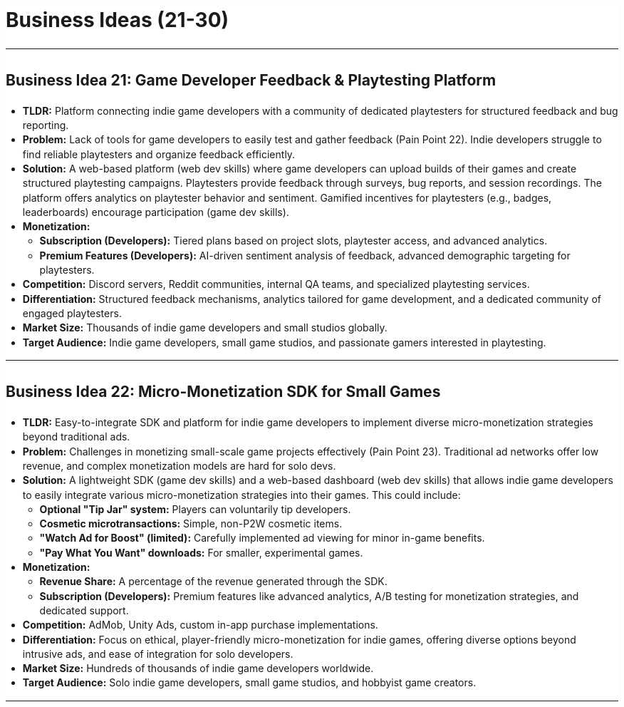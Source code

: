# Business Ideas (21-30)

---

## Business Idea 21: Game Developer Feedback & Playtesting Platform

*   **TLDR:** Platform connecting indie game developers with a community of dedicated playtesters for structured feedback and bug reporting.
*   **Problem:** Lack of tools for game developers to easily test and gather feedback (Pain Point 22). Indie developers struggle to find reliable playtesters and organize feedback efficiently.
*   **Solution:** A web-based platform (web dev skills) where game developers can upload builds of their games and create structured playtesting campaigns. Playtesters provide feedback through surveys, bug reports, and session recordings. The platform offers analytics on playtester behavior and sentiment. Gamified incentives for playtesters (e.g., badges, leaderboards) encourage participation (game dev skills).
*   **Monetization:**
    *   **Subscription (Developers):** Tiered plans based on project slots, playtester access, and advanced analytics.
    *   **Premium Features (Developers):** AI-driven sentiment analysis of feedback, advanced demographic targeting for playtesters.
*   **Competition:** Discord servers, Reddit communities, internal QA teams, and specialized playtesting services.
*   **Differentiation:** Structured feedback mechanisms, analytics tailored for game development, and a dedicated community of engaged playtesters.
*   **Market Size:** Thousands of indie game developers and small studios globally.
*   **Target Audience:** Indie game developers, small game studios, and passionate gamers interested in playtesting.

---

## Business Idea 22: Micro-Monetization SDK for Small Games

*   **TLDR:** Easy-to-integrate SDK and platform for indie game developers to implement diverse micro-monetization strategies beyond traditional ads.
*   **Problem:** Challenges in monetizing small-scale game projects effectively (Pain Point 23). Traditional ad networks offer low revenue, and complex monetization models are hard for solo devs.
*   **Solution:** A lightweight SDK (game dev skills) and a web-based dashboard (web dev skills) that allows indie game developers to easily integrate various micro-monetization strategies into their games. This could include:
    *   **Optional "Tip Jar" system:** Players can voluntarily tip developers.
    *   **Cosmetic microtransactions:** Simple, non-P2W cosmetic items.
    *   **"Watch Ad for Boost" (limited):** Carefully implemented ad viewing for minor in-game benefits.
    *   **"Pay What You Want" downloads:** For smaller, experimental games.
*   **Monetization:**
    *   **Revenue Share:** A percentage of the revenue generated through the SDK.
    *   **Subscription (Developers):** Premium features like advanced analytics, A/B testing for monetization strategies, and dedicated support.
*   **Competition:** AdMob, Unity Ads, custom in-app purchase implementations.
*   **Differentiation:** Focus on ethical, player-friendly micro-monetization for indie games, offering diverse options beyond intrusive ads, and ease of integration for solo developers.
*   **Market Size:** Hundreds of thousands of indie game developers worldwide.
*   **Target Audience:** Solo indie game developers, small game studios, and hobbyist game creators.

---
